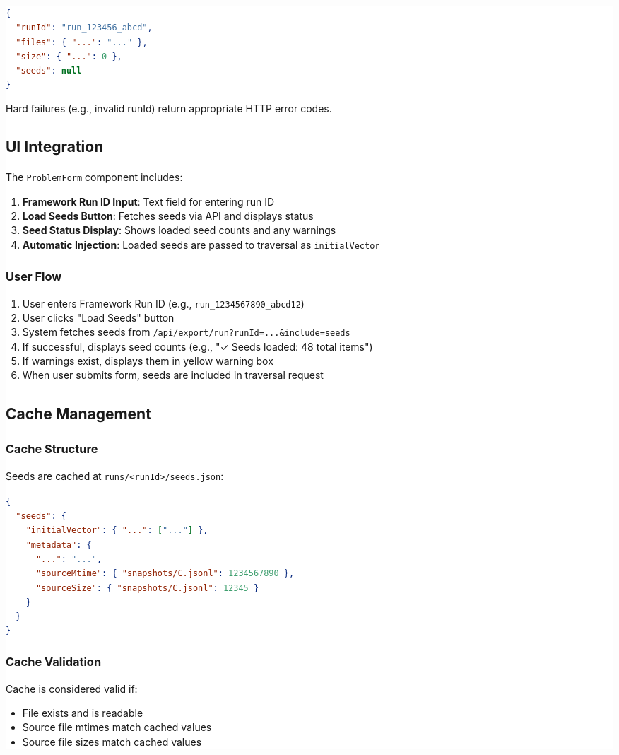 ```json
{
  "runId": "run_123456_abcd",
  "files": { "...": "..." },
  "size": { "...": 0 },
  "seeds": null
}
```

Hard failures (e.g., invalid runId) return appropriate HTTP error codes.

## UI Integration

The `ProblemForm` component includes:

1. **Framework Run ID Input**: Text field for entering run ID
2. **Load Seeds Button**: Fetches seeds via API and displays status
3. **Seed Status Display**: Shows loaded seed counts and any warnings
4. **Automatic Injection**: Loaded seeds are passed to traversal as `initialVector`

### User Flow

1. User enters Framework Run ID (e.g., `run_1234567890_abcd12`)
2. User clicks "Load Seeds" button
3. System fetches seeds from `/api/export/run?runId=...&include=seeds`
4. If successful, displays seed counts (e.g., "✓ Seeds loaded: 48 total items")
5. If warnings exist, displays them in yellow warning box
6. When user submits form, seeds are included in traversal request

## Cache Management

### Cache Structure

Seeds are cached at `runs/<runId>/seeds.json`:

```json
{
  "seeds": {
    "initialVector": { "...": ["..."] },
    "metadata": {
      "...": "...",
      "sourceMtime": { "snapshots/C.jsonl": 1234567890 },
      "sourceSize": { "snapshots/C.jsonl": 12345 }
    }
  }
}
```

### Cache Validation

Cache is considered valid if:
- File exists and is readable
- Source file mtimes match cached values
- Source file sizes match cached values
